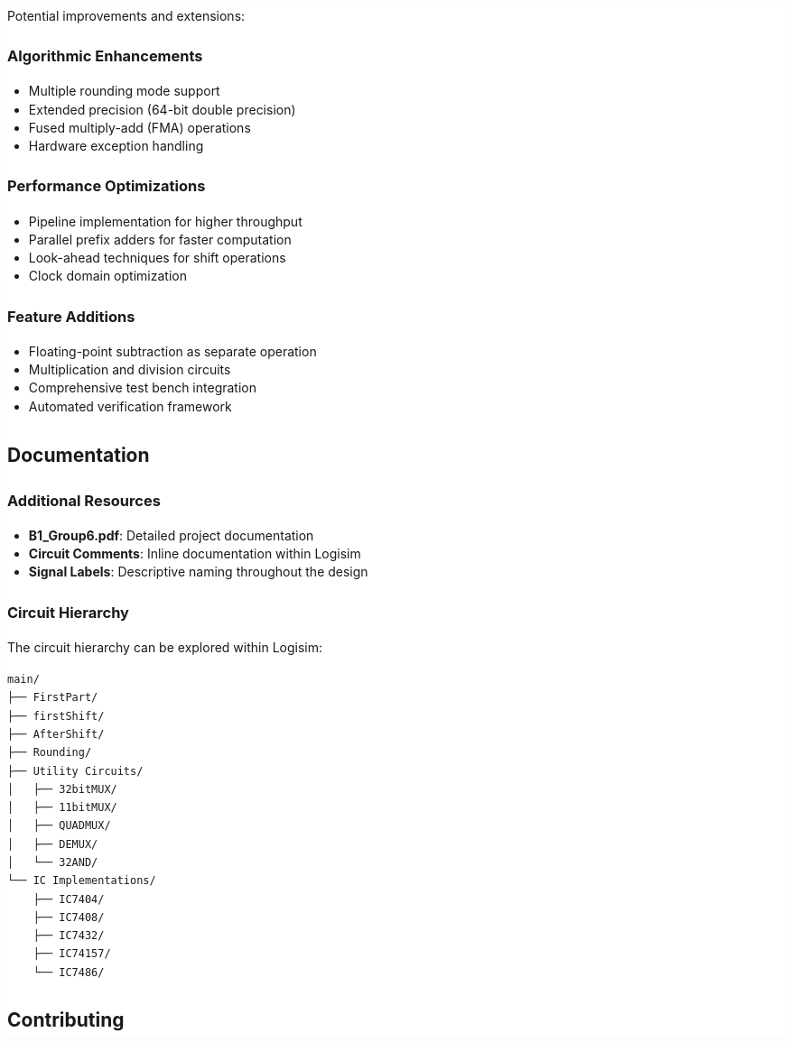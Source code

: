 Potential improvements and extensions:

### Algorithmic Enhancements
- Multiple rounding mode support
- Extended precision (64-bit double precision)
- Fused multiply-add (FMA) operations
- Hardware exception handling

### Performance Optimizations
- Pipeline implementation for higher throughput
- Parallel prefix adders for faster computation
- Look-ahead techniques for shift operations
- Clock domain optimization

### Feature Additions
- Floating-point subtraction as separate operation
- Multiplication and division circuits
- Comprehensive test bench integration
- Automated verification framework

## Documentation

### Additional Resources
- **B1_Group6.pdf**: Detailed project documentation
- **Circuit Comments**: Inline documentation within Logisim
- **Signal Labels**: Descriptive naming throughout the design

### Circuit Hierarchy
The circuit hierarchy can be explored within Logisim:
```
main/
├── FirstPart/
├── firstShift/
├── AfterShift/
├── Rounding/
├── Utility Circuits/
│   ├── 32bitMUX/
│   ├── 11bitMUX/
│   ├── QUADMUX/
│   ├── DEMUX/
│   └── 32AND/
└── IC Implementations/
    ├── IC7404/
    ├── IC7408/
    ├── IC7432/
    ├── IC74157/
    └── IC7486/
```

## Contributing
